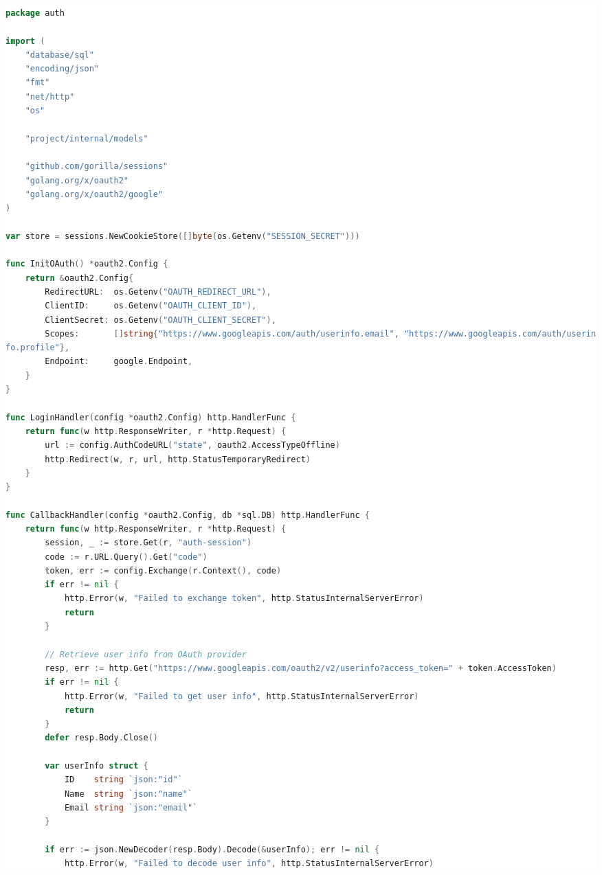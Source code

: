 ```typescript:internal/auth/oauth.go
package auth

import (
    "database/sql"
    "encoding/json"
    "fmt"
    "net/http"
    "os"

    "project/internal/models"

    "github.com/gorilla/sessions"
    "golang.org/x/oauth2"
    "golang.org/x/oauth2/google"
)

var store = sessions.NewCookieStore([]byte(os.Getenv("SESSION_SECRET")))

func InitOAuth() *oauth2.Config {
    return &oauth2.Config{
        RedirectURL:  os.Getenv("OAUTH_REDIRECT_URL"),
        ClientID:     os.Getenv("OAUTH_CLIENT_ID"),
        ClientSecret: os.Getenv("OAUTH_CLIENT_SECRET"),
        Scopes:       []string{"https://www.googleapis.com/auth/userinfo.email", "https://www.googleapis.com/auth/userinfo.profile"},
        Endpoint:     google.Endpoint,
    }
}

func LoginHandler(config *oauth2.Config) http.HandlerFunc {
    return func(w http.ResponseWriter, r *http.Request) {
        url := config.AuthCodeURL("state", oauth2.AccessTypeOffline)
        http.Redirect(w, r, url, http.StatusTemporaryRedirect)
    }
}

func CallbackHandler(config *oauth2.Config, db *sql.DB) http.HandlerFunc {
    return func(w http.ResponseWriter, r *http.Request) {
        session, _ := store.Get(r, "auth-session")
        code := r.URL.Query().Get("code")
        token, err := config.Exchange(r.Context(), code)
        if err != nil {
            http.Error(w, "Failed to exchange token", http.StatusInternalServerError)
            return
        }

        // Retrieve user info from OAuth provider
        resp, err := http.Get("https://www.googleapis.com/oauth2/v2/userinfo?access_token=" + token.AccessToken)
        if err != nil {
            http.Error(w, "Failed to get user info", http.StatusInternalServerError)
            return
        }
        defer resp.Body.Close()

        var userInfo struct {
            ID    string `json:"id"`
            Name  string `json:"name"`
            Email string `json:"email"`
        }

        if err := json.NewDecoder(resp.Body).Decode(&userInfo); err != nil {
            http.Error(w, "Failed to decode user info", http.StatusInternalServerError)
```